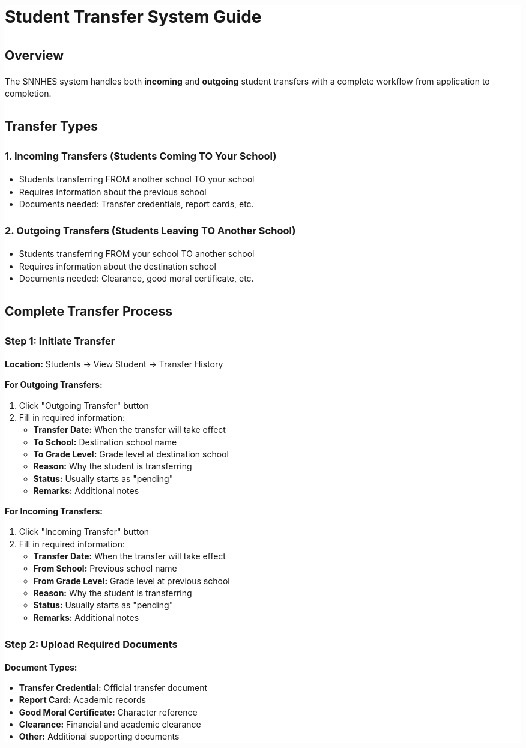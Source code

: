 # Student Transfer System Guide

## Overview
The SNNHES system handles both **incoming** and **outgoing** student transfers with a complete workflow from application to completion.

## Transfer Types

### 1. Incoming Transfers (Students Coming TO Your School)
- Students transferring FROM another school TO your school
- Requires information about the previous school
- Documents needed: Transfer credentials, report cards, etc.

### 2. Outgoing Transfers (Students Leaving TO Another School)
- Students transferring FROM your school TO another school
- Requires information about the destination school
- Documents needed: Clearance, good moral certificate, etc.

## Complete Transfer Process

### Step 1: Initiate Transfer
**Location:** Students → View Student → Transfer History

**For Outgoing Transfers:**
1. Click "Outgoing Transfer" button
2. Fill in required information:
   - **Transfer Date:** When the transfer will take effect
   - **To School:** Destination school name
   - **To Grade Level:** Grade level at destination school
   - **Reason:** Why the student is transferring
   - **Status:** Usually starts as "pending"
   - **Remarks:** Additional notes

**For Incoming Transfers:**
1. Click "Incoming Transfer" button
2. Fill in required information:
   - **Transfer Date:** When the transfer will take effect
   - **From School:** Previous school name
   - **From Grade Level:** Grade level at previous school
   - **Reason:** Why the student is transferring
   - **Status:** Usually starts as "pending"
   - **Remarks:** Additional notes

### Step 2: Upload Required Documents
**Document Types:**
- **Transfer Credential:** Official transfer document
- **Report Card:** Academic records
- **Good Moral Certificate:** Character reference
- **Clearance:** Financial and academic clearance
- **Other:** Additional supporting documents
